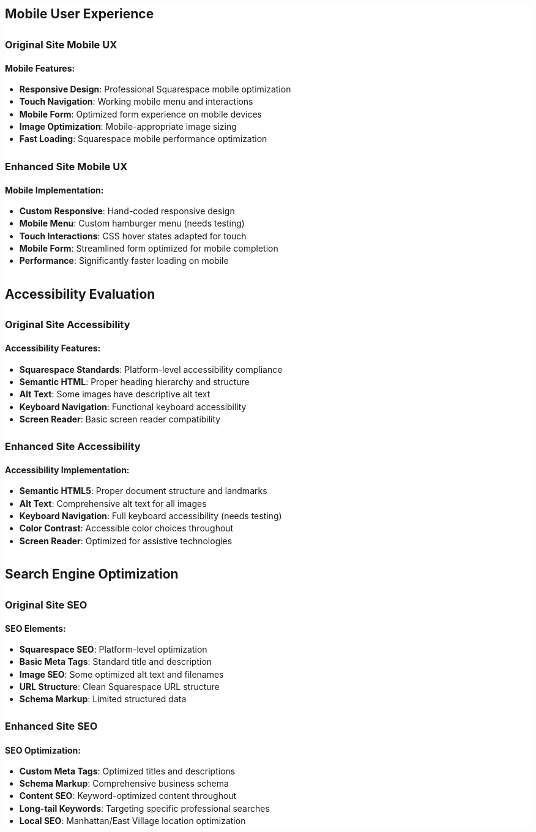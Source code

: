 ## Mobile User Experience

### Original Site Mobile UX
**Mobile Features:**
- **Responsive Design**: Professional Squarespace mobile optimization
- **Touch Navigation**: Working mobile menu and interactions
- **Mobile Form**: Optimized form experience on mobile devices
- **Image Optimization**: Mobile-appropriate image sizing
- **Fast Loading**: Squarespace mobile performance optimization

### Enhanced Site Mobile UX  
**Mobile Implementation:**
- **Custom Responsive**: Hand-coded responsive design
- **Mobile Menu**: Custom hamburger menu (needs testing)
- **Touch Interactions**: CSS hover states adapted for touch
- **Mobile Form**: Streamlined form optimized for mobile completion
- **Performance**: Significantly faster loading on mobile

## Accessibility Evaluation

### Original Site Accessibility
**Accessibility Features:**
- **Squarespace Standards**: Platform-level accessibility compliance
- **Semantic HTML**: Proper heading hierarchy and structure
- **Alt Text**: Some images have descriptive alt text
- **Keyboard Navigation**: Functional keyboard accessibility
- **Screen Reader**: Basic screen reader compatibility

### Enhanced Site Accessibility
**Accessibility Implementation:**
- **Semantic HTML5**: Proper document structure and landmarks
- **Alt Text**: Comprehensive alt text for all images
- **Keyboard Navigation**: Full keyboard accessibility (needs testing)
- **Color Contrast**: Accessible color choices throughout
- **Screen Reader**: Optimized for assistive technologies

## Search Engine Optimization

### Original Site SEO
**SEO Elements:**
- **Squarespace SEO**: Platform-level optimization
- **Basic Meta Tags**: Standard title and description
- **Image SEO**: Some optimized alt text and filenames
- **URL Structure**: Clean Squarespace URL structure
- **Schema Markup**: Limited structured data

### Enhanced Site SEO
**SEO Optimization:**
- **Custom Meta Tags**: Optimized titles and descriptions
- **Schema Markup**: Comprehensive business schema
- **Content SEO**: Keyword-optimized content throughout
- **Long-tail Keywords**: Targeting specific professional searches
- **Local SEO**: Manhattan/East Village location optimization
